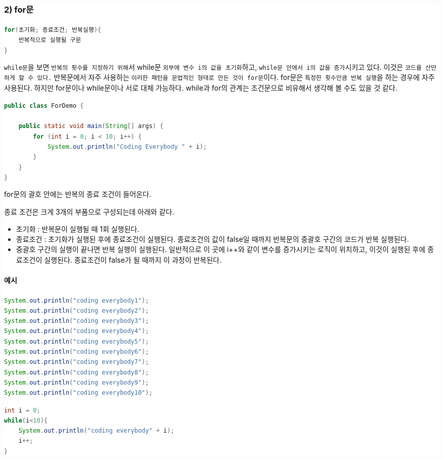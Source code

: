 ### **2) for문**

```java
for(초기화; 종료조건; 반복실행){
    반복적으로 실행될 구문
}
```

`while문`을 보면 `반복의 횟수를 지정하기 위해`서 while문 `외부에 변수 i의 값을 초기화`하고, `while문 안에서 i의 값을 증가`시키고 있다. 이것은 `코드를 산만하게 할 수 있다.` 반복문에서 자주 사용하는 `이러한 패턴을 문법적인 형태로 만든 것이 for문`이다. for문은 `특정한 횟수만큼 반복 실행`을 하는 경우에 자주 사용된다. 하지만 for문이나 while문이나 서로 대체 가능하다.
while과 for의 관계는 조건문으로 비유해서 생각해 볼 수도 있을 것 같다.

```java
public class ForDemo {
 
    public static void main(String[] args) {
        for (int i = 0; i < 10; i++) {
            System.out.println("Coding Everybody " + i);
        }
    }
}
```

for문의 괄호 안에는 반복의 종료 조건이 들어온다.

종료 조건은 크게 3개의 부품으로 구성되는데 아래와 같다.

- 초기화 : 반복문이 실행될 때 1회 실행된다.
- 종료조건 : 초기화가 실행된 후에 종료조건이 실행된다. 종료조건의 값이 false일 때까지  반복문의 중괄호 구간의 코드가 반복 실행된다.
- 중괄호 구간의 실행이 끝나면 반복 실행이 실행된다. 일반적으로 이 곳에 i++와 같이 변수를 증가시키는 로직이 위치하고, 이것이 실행된 후에 종료조건이 실행된다. 종료조건이 false가 될 때까지 이 과정이 반복된다.

#### 예시

```java
System.out.println("coding everybody1");
System.out.println("coding everybody2");
System.out.println("coding everybody3");
System.out.println("coding everybody4");
System.out.println("coding everybody5");
System.out.println("coding everybody6");
System.out.println("coding everybody7");
System.out.println("coding everybody8");
System.out.println("coding everybody9");
System.out.println("coding everybody10");
```

```java
int i = 0;
while(i<10){
    System.out.println("coding everybody" + i);
    i++;
}
```
